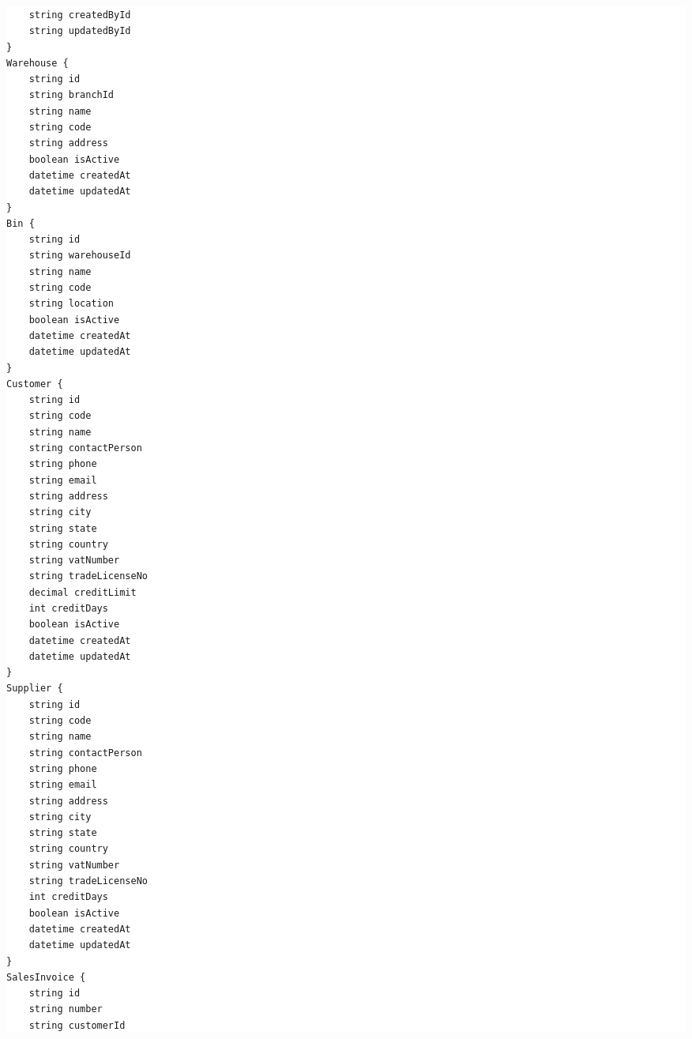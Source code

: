         string createdById
        string updatedById
    }
    Warehouse {
        string id
        string branchId
        string name
        string code
        string address
        boolean isActive
        datetime createdAt
        datetime updatedAt
    }
    Bin {
        string id
        string warehouseId
        string name
        string code
        string location
        boolean isActive
        datetime createdAt
        datetime updatedAt
    }
    Customer {
        string id
        string code
        string name
        string contactPerson
        string phone
        string email
        string address
        string city
        string state
        string country
        string vatNumber
        string tradeLicenseNo
        decimal creditLimit
        int creditDays
        boolean isActive
        datetime createdAt
        datetime updatedAt
    }
    Supplier {
        string id
        string code
        string name
        string contactPerson
        string phone
        string email
        string address
        string city
        string state
        string country
        string vatNumber
        string tradeLicenseNo
        int creditDays
        boolean isActive
        datetime createdAt
        datetime updatedAt
    }
    SalesInvoice {
        string id
        string number
        string customerId